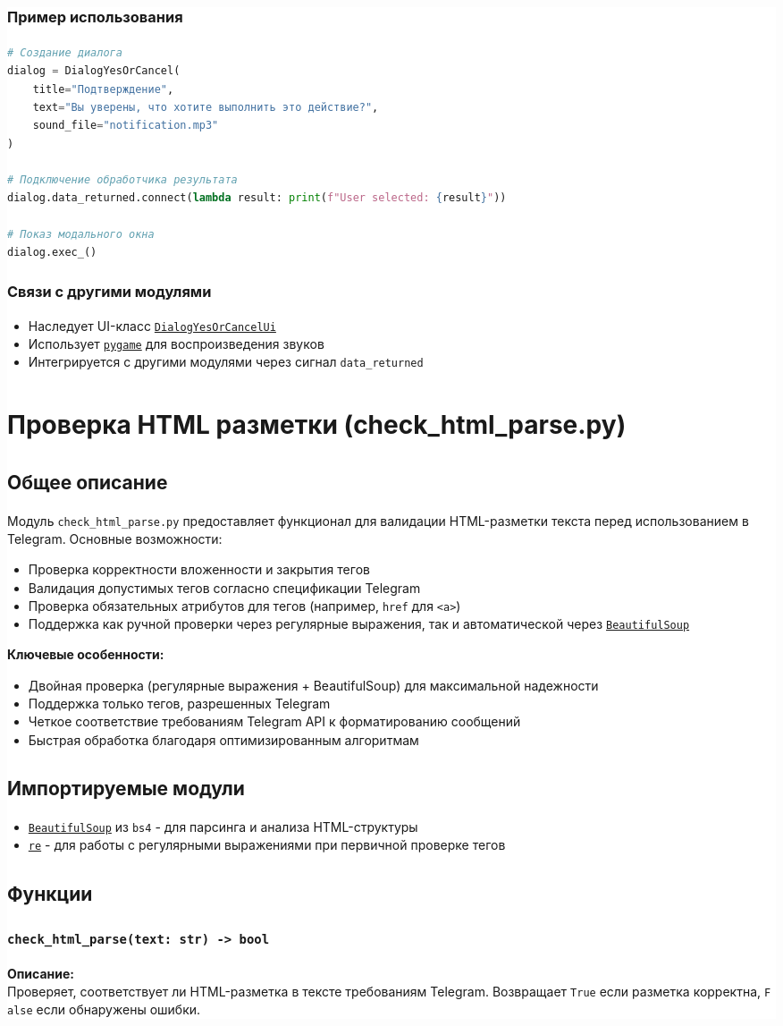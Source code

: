 ### Пример использования
```python
# Создание диалога
dialog = DialogYesOrCancel(
    title="Подтверждение", 
    text="Вы уверены, что хотите выполнить это действие?",
    sound_file="notification.mp3"
)

# Подключение обработчика результата
dialog.data_returned.connect(lambda result: print(f"User selected: {result}"))

# Показ модального окна
dialog.exec_()
```

### Связи с другими модулями
- Наследует UI-класс [`DialogYesOrCancelUi`]()
- Использует [`pygame`]() для воспроизведения звуков
- Интегрируется с другими модулями через сигнал `data_returned`


# Проверка HTML разметки (check_html_parse.py)

## Общее описание
Модуль `check_html_parse.py` предоставляет функционал для валидации HTML-разметки текста перед использованием в Telegram. Основные возможности:
- Проверка корректности вложенности и закрытия тегов
- Валидация допустимых тегов согласно спецификации Telegram
- Проверка обязательных атрибутов для тегов (например, `href` для `<a>`)
- Поддержка как ручной проверки через регулярные выражения, так и автоматической через [`BeautifulSoup`]()

**Ключевые особенности:**
- Двойная проверка (регулярные выражения + BeautifulSoup) для максимальной надежности
- Поддержка только тегов, разрешенных Telegram
- Четкое соответствие требованиям Telegram API к форматированию сообщений
- Быстрая обработка благодаря оптимизированным алгоритмам

## Импортируемые модули
- [`BeautifulSoup`]() из `bs4` - для парсинга и анализа HTML-структуры
- [`re`]() - для работы с регулярными выражениями при первичной проверке тегов

## Функции

### `check_html_parse(text: str) -> bool`
**Описание:**  
Проверяет, соответствует ли HTML-разметка в тексте требованиям Telegram. Возвращает `True` если разметка корректна, `False` если обнаружены ошибки.
